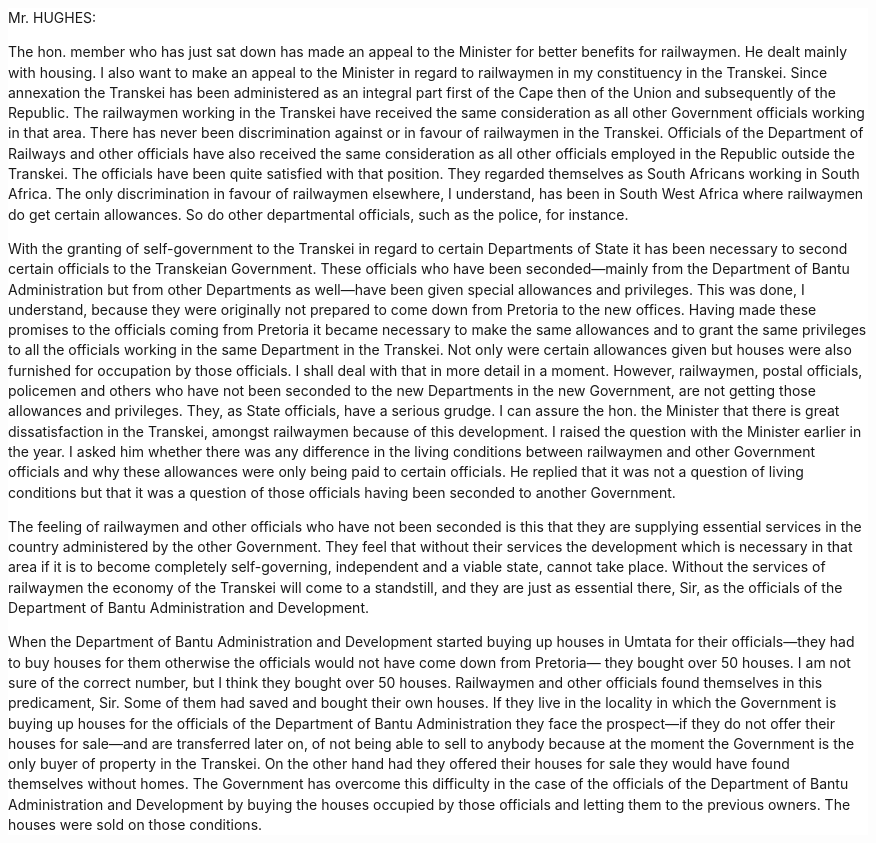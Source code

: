 </speech>

<speech by="#hughes">

<from>Mr. <person refersTo="hansard_za">HUGHES</person>:</from>

<p>The hon. member who has just sat down has made an appeal to the Minister for better benefits for railwaymen. He dealt mainly with housing. I also want to make an appeal to the Minister in regard to railwaymen in my constituency in the Transkei. Since annexation the Transkei has been administered as an integral part first of the Cape then of the Union and subsequently of the Republic. The railwaymen working in the Transkei have received the same consideration as all other Government officials working in that area. There has never been discrimination against or in favour of railwaymen in the Transkei. Officials of the Department of Railways and other officials have also received the same consideration as all other officials employed <span class="col_2831-2832" refersTo="page_0108"/>in the Republic outside the Transkei. The officials have been quite satisfied with that position. They regarded themselves as South Africans working in South Africa. The only discrimination in favour of railwaymen elsewhere, I understand, has been in South West Africa where railwaymen do get certain allowances. So do other departmental officials, such as the police, for instance.</p>

<p>With the granting of self-government to the Transkei in regard to certain Departments of State it has been necessary to second certain officials to the Transkeian Government. These officials who have been seconded&#x2014;mainly from the Department of Bantu Administration but from other Departments as well&#x2014;have been given special allowances and privileges. This was done, I understand, because they were originally not prepared to come down from Pretoria to the new offices. Having made these promises to the officials coming from Pretoria it became necessary to make the same allowances and to grant the same privileges to all the officials working in the same Department in the Transkei. Not only were certain allowances given but houses were also furnished for occupation by those officials. I shall deal with that in more detail in a moment. However, railwaymen, postal officials, policemen and others who have not been seconded to the new Departments in the new Government, are not getting those allowances and privileges. They, as State officials, have a serious grudge. I can assure the hon. the Minister that there is great dissatisfaction in the Transkei, amongst railwaymen because of this development. I raised the question with the Minister earlier in the year. I asked him whether there was any difference in the living conditions between railwaymen and other Government officials and why these allowances were only being paid to certain officials. He replied that it was not a question of living conditions but that it was a question of those officials having been seconded to another Government.</p>

<p>The feeling of railwaymen and other officials who have not been seconded is this that they are supplying essential services in the country administered by the other Government. They feel that without their services the development which is necessary in that area if it is to become completely self-governing, independent and a viable state, cannot take place. Without the services of railwaymen the economy of the Transkei will come to a standstill, and they are just as essential there, Sir, as the officials of the Department of Bantu Administration and Development.</p>

<p>When the Department of Bantu Administration and Development started buying up houses in Umtata for their officials&#x2014;they had to buy houses for them otherwise the officials would not have come down from Pretoria&#x2014; they bought over 50 houses. I am not sure of the correct number, but I think they bought over 50 houses. Railwaymen and other officials found themselves in this predicament, Sir. Some of them had saved and bought their own houses. If they live in the locality in which the Government is buying up houses for the officials of the Department of Bantu Administration they face the prospect&#x2014;if they do not offer their houses for sale&#x2014;and are transferred later on, of not being able to sell to anybody because at the moment the Government is the only buyer of property in the Transkei. On the other hand had they offered their houses for sale they would have found themselves without homes. The Government has overcome this difficulty in the case of the officials of the Department of Bantu Administration and Development by buying the houses occupied by those officials and letting them to the previous owners. The houses were sold on those conditions.</p>
